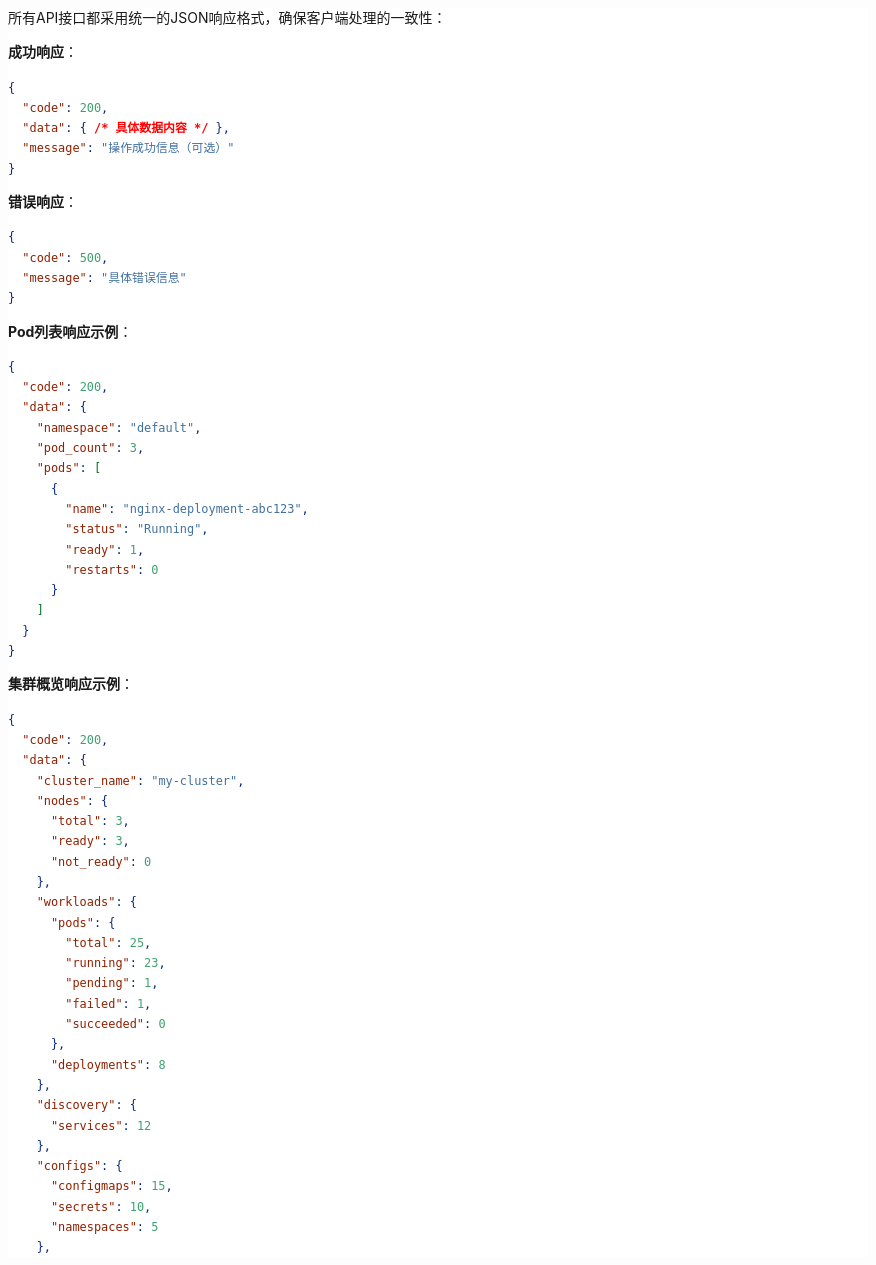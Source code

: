 所有API接口都采用统一的JSON响应格式，确保客户端处理的一致性：

**成功响应**：
```json
{
  "code": 200,
  "data": { /* 具体数据内容 */ },
  "message": "操作成功信息（可选）"
}
```

**错误响应**：
```json
{
  "code": 500,
  "message": "具体错误信息"
}
```

**Pod列表响应示例**：
```json
{
  "code": 200,
  "data": {
    "namespace": "default",
    "pod_count": 3,
    "pods": [
      {
        "name": "nginx-deployment-abc123",
        "status": "Running",
        "ready": 1,
        "restarts": 0
      }
    ]
  }
}
```

**集群概览响应示例**：
```json
{
  "code": 200,
  "data": {
    "cluster_name": "my-cluster",
    "nodes": {
      "total": 3,
      "ready": 3,
      "not_ready": 0
    },
    "workloads": {
      "pods": {
        "total": 25,
        "running": 23,
        "pending": 1,
        "failed": 1,
        "succeeded": 0
      },
      "deployments": 8
    },
    "discovery": {
      "services": 12
    },
    "configs": {
      "configmaps": 15,
      "secrets": 10,
      "namespaces": 5
    },
```